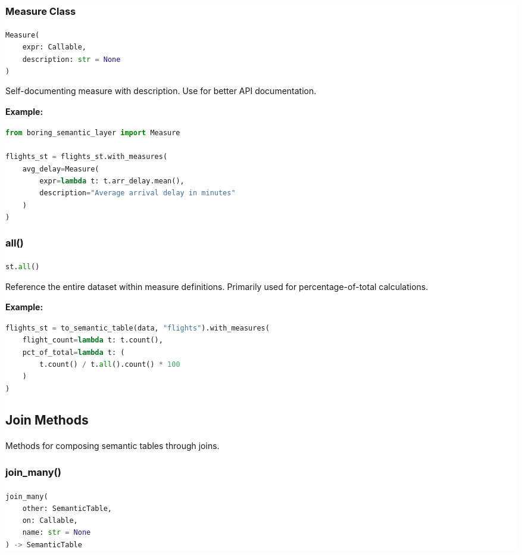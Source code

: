 ### Measure Class

```python
Measure(
    expr: Callable,
    description: str = None
)
```

Self-documenting measure with description. Use for better API documentation.

**Example:**
```python
from boring_semantic_layer import Measure

flights_st = flights_st.with_measures(
    avg_delay=Measure(
        expr=lambda t: t.arr_delay.mean(),
        description="Average arrival delay in minutes"
    )
)
```

### all()

```python
st.all()
```

Reference the entire dataset within measure definitions. Primarily used for percentage-of-total calculations.

**Example:**
```python
flights_st = to_semantic_table(data, "flights").with_measures(
    flight_count=lambda t: t.count(),
    pct_of_total=lambda t: (
        t.count() / t.all().count() * 100
    )
)
```

## Join Methods

Methods for composing semantic tables through joins.

### join_many()

```python
join_many(
    other: SemanticTable,
    on: Callable,
    name: str = None
) -> SemanticTable
```
